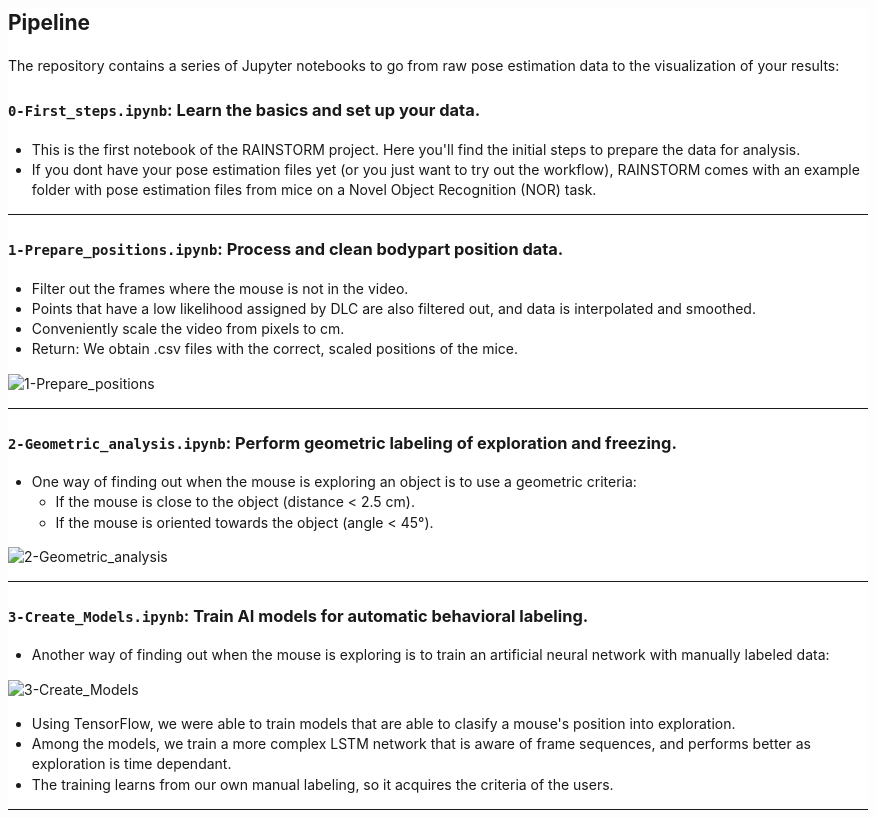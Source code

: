 
## **Pipeline**
The repository contains a series of Jupyter notebooks to go from raw pose estimation data to the visualization of your results:

### ```0-First_steps.ipynb```: Learn the basics and set up your data.

- This is the first notebook of the RAINSTORM project. Here you'll find the initial steps to prepare the data for analysis.
- If you dont have your pose estimation files yet (or you just want to try out the workflow), RAINSTORM comes with an example folder with pose estimation files from mice on a Novel Object Recognition (NOR) task.

---

### ```1-Prepare_positions.ipynb```: Process and clean bodypart position data.
- Filter out the frames where the mouse is not in the video.
- Points that have a low likelihood assigned by DLC are also filtered out, and data is interpolated and smoothed.
- Conveniently scale the video from pixels to cm.
- Return: We obtain .csv files with the correct, scaled positions of the mice.

![1-Prepare_positions](docs/images/1-Prepare_positions.png)

---

### ```2-Geometric_analysis.ipynb```: Perform geometric labeling of exploration and freezing.

- One way of finding out when the mouse is exploring an object is to use a geometric criteria:
  - If the mouse is close to the object (distance < 2.5 cm).
  - If the mouse is oriented towards the object (angle < 45°).

![2-Geometric_analysis](docs/images/2-Geometric_analysis.png)

---

### ```3-Create_Models.ipynb```: Train AI models for automatic behavioral labeling.

- Another way of finding out when the mouse is exploring is to train an artificial neural network with manually labeled data:

![3-Create_Models](docs/images/3-Create_models.png)

- Using TensorFlow, we were able to train models that are able to clasify a mouse's position into exploration.
- Among the models, we train a more complex LSTM network that is aware of frame sequences, and performs better as exploration is time dependant.
- The training learns from our own manual labeling, so it acquires the criteria of the users.

---